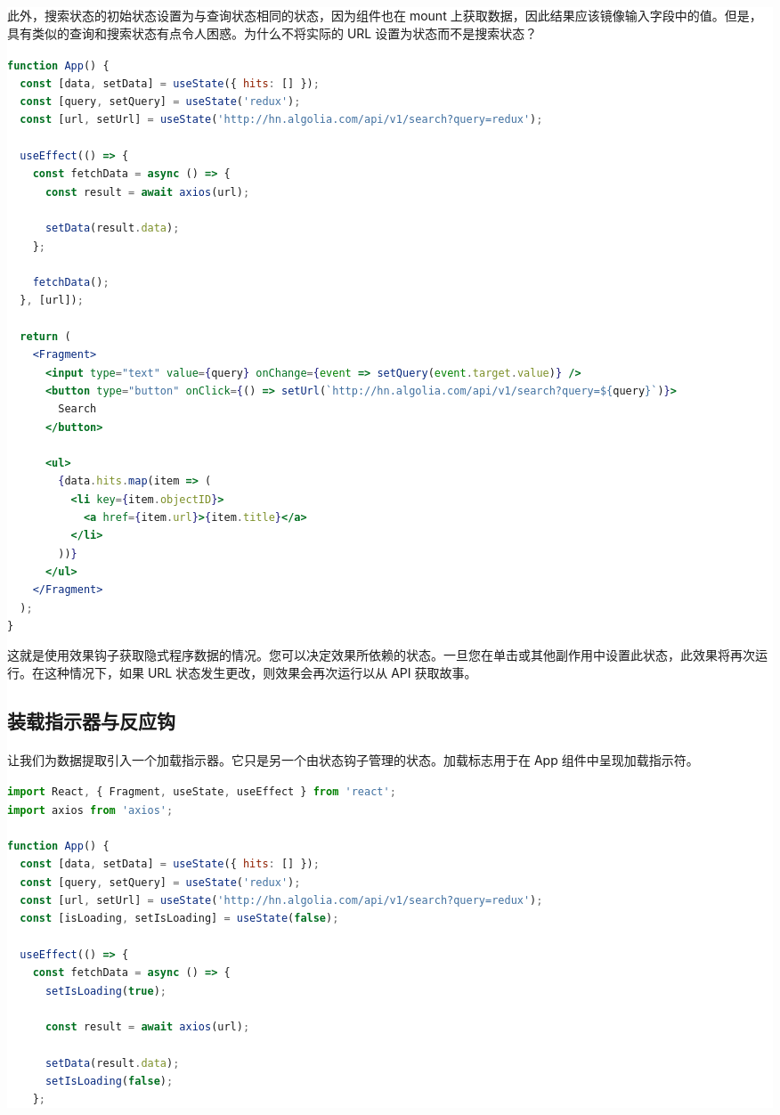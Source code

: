 此外，搜索状态的初始状态设置为与查询状态相同的状态，因为组件也在 mount 上获取数据，因此结果应该镜像输入字段中的值。但是，具有类似的查询和搜索状态有点令人困惑。为什么不将实际的 URL 设置为状态而不是搜索状态？

```jsx
function App() {
  const [data, setData] = useState({ hits: [] });
  const [query, setQuery] = useState('redux');
  const [url, setUrl] = useState('http://hn.algolia.com/api/v1/search?query=redux');

  useEffect(() => {
    const fetchData = async () => {
      const result = await axios(url);

      setData(result.data);
    };

    fetchData();
  }, [url]);

  return (
    <Fragment>
      <input type="text" value={query} onChange={event => setQuery(event.target.value)} />
      <button type="button" onClick={() => setUrl(`http://hn.algolia.com/api/v1/search?query=${query}`)}>
        Search
      </button>

      <ul>
        {data.hits.map(item => (
          <li key={item.objectID}>
            <a href={item.url}>{item.title}</a>
          </li>
        ))}
      </ul>
    </Fragment>
  );
}
```

这就是使用效果钩子获取隐式程序数据的情况。您可以决定效果所依赖的状态。一旦您在单击或其他副作用中设置此状态，此效果将再次运行。在这种情况下，如果 URL 状态发生更改，则效果会再次运行以从 API 获取故事。

## 装载指示器与反应钩

让我们为数据提取引入一个加载指示器。它只是另一个由状态钩子管理的状态。加载标志用于在 App 组件中呈现加载指示符。

```jsx
import React, { Fragment, useState, useEffect } from 'react';
import axios from 'axios';

function App() {
  const [data, setData] = useState({ hits: [] });
  const [query, setQuery] = useState('redux');
  const [url, setUrl] = useState('http://hn.algolia.com/api/v1/search?query=redux');
  const [isLoading, setIsLoading] = useState(false);

  useEffect(() => {
    const fetchData = async () => {
      setIsLoading(true);

      const result = await axios(url);

      setData(result.data);
      setIsLoading(false);
    };
```